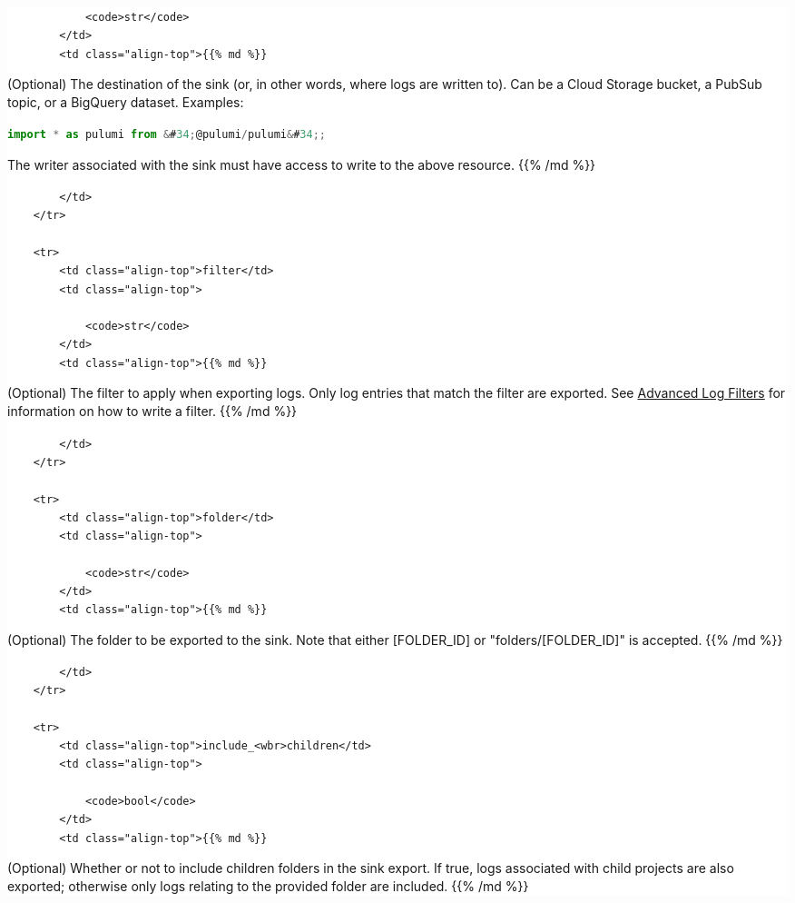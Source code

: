                 <code>str</code>
            </td>
            <td class="align-top">{{% md %}} 
 (Optional)
The destination of the sink (or, in other words, where logs are written to). Can be a
Cloud Storage bucket, a PubSub topic, or a BigQuery dataset. Examples:
```typescript
import * as pulumi from &#34;@pulumi/pulumi&#34;;
```
The writer associated with the sink must have access to write to the above resource.
 {{% /md %}}

            
            </td>
        </tr>
    
        <tr>
            <td class="align-top">filter</td>
            <td class="align-top">
                
                <code>str</code>
            </td>
            <td class="align-top">{{% md %}} 
 (Optional)
The filter to apply when exporting logs. Only log entries that match the filter are exported.
See [Advanced Log Filters](https://cloud.google.com/logging/docs/view/advanced_filters) for information on how to
write a filter.
 {{% /md %}}

            
            </td>
        </tr>
    
        <tr>
            <td class="align-top">folder</td>
            <td class="align-top">
                
                <code>str</code>
            </td>
            <td class="align-top">{{% md %}} 
 (Optional)
The folder to be exported to the sink. Note that either [FOLDER_ID] or &#34;folders/[FOLDER_ID]&#34; is
accepted.
 {{% /md %}}

            
            </td>
        </tr>
    
        <tr>
            <td class="align-top">include_<wbr>children</td>
            <td class="align-top">
                
                <code>bool</code>
            </td>
            <td class="align-top">{{% md %}} 
 (Optional)
Whether or not to include children folders in the sink export. If true, logs
associated with child projects are also exported; otherwise only logs relating to the provided folder are included.
 {{% /md %}}
